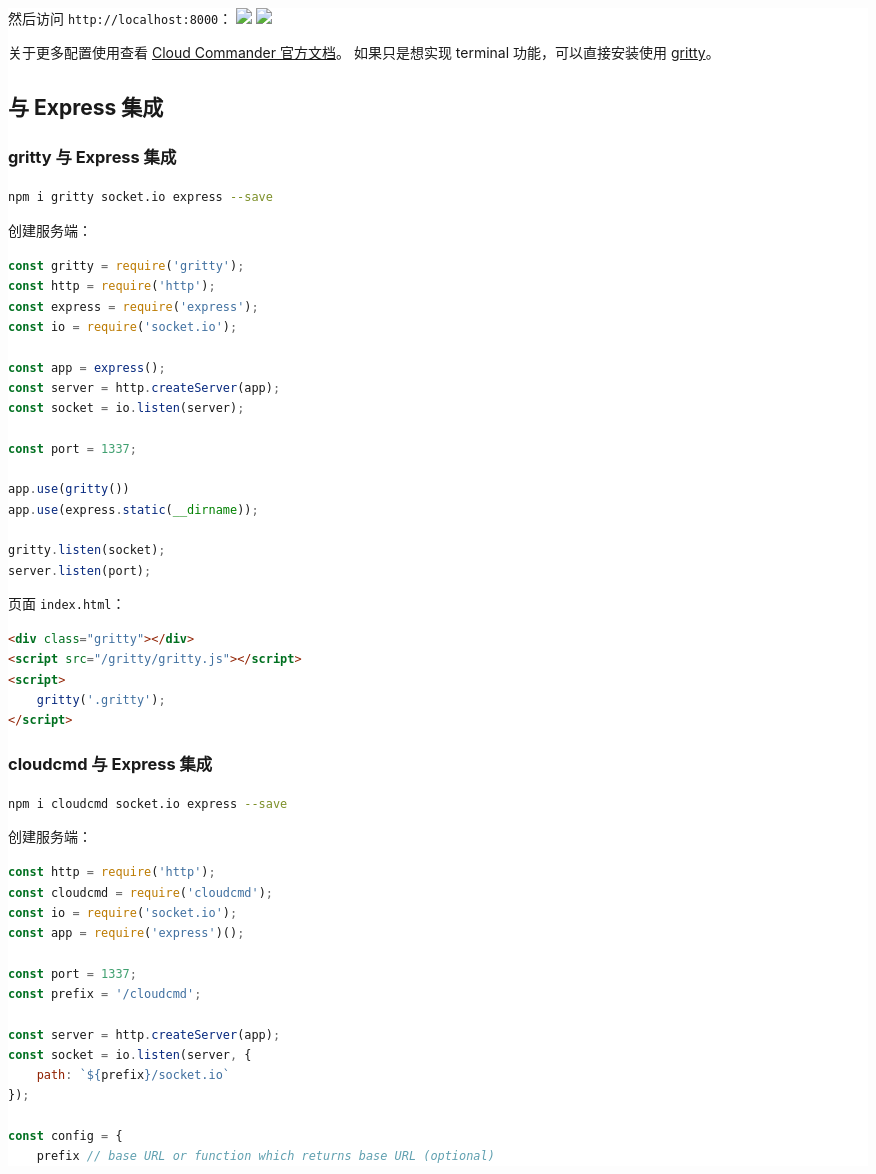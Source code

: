 然后访问 `http://localhost:8000`：
<img src="/images/web-terminal/terminal1.JPG" width="80%" height="">
<img src="/images/web-terminal/terminal2.JPG" width="80%" height="">

关于更多配置使用查看 [Cloud Commander 官方文档](http://cloudcmd.io/)。
如果只是想实现 terminal 功能，可以直接安装使用 [gritty](https://github.com/cloudcmd/gritty)。

## 与 Express 集成

### gritty 与 Express 集成
```bash
npm i gritty socket.io express --save
```

创建服务端：
```javascript
const gritty = require('gritty');
const http = require('http');
const express = require('express');
const io = require('socket.io');

const app = express();
const server = http.createServer(app);
const socket = io.listen(server);

const port = 1337;

app.use(gritty())
app.use(express.static(__dirname));

gritty.listen(socket);
server.listen(port);
```

页面 `index.html`：
```html
<div class="gritty"></div>
<script src="/gritty/gritty.js"></script>
<script>
    gritty('.gritty');
</script>
```

### cloudcmd 与 Express 集成
```bash
npm i cloudcmd socket.io express --save
```

创建服务端：
```javascript
const http = require('http');
const cloudcmd = require('cloudcmd');
const io = require('socket.io');
const app = require('express')();

const port = 1337;
const prefix = '/cloudcmd';

const server = http.createServer(app);
const socket = io.listen(server, {
    path: `${prefix}/socket.io`
});

const config = {
    prefix // base URL or function which returns base URL (optional)
```